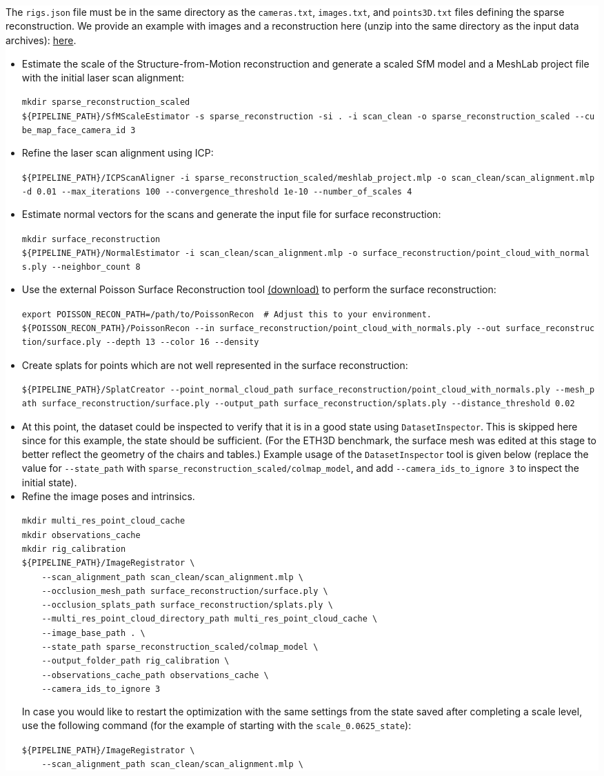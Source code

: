   The `rigs.json` file must be in the same directory as the `cameras.txt`, `images.txt`, and `points3D.txt` files defining the sparse reconstruction.
  We provide an example with images and a reconstruction here (unzip into the same directory as the input data archives): [here](https://www.eth3d.net/data/pipeline_examples/rig_example_images_and_model.7z).
* Estimate the scale of the Structure-from-Motion reconstruction and generate a scaled SfM model and a MeshLab project file with the initial laser scan alignment:
  ```
  mkdir sparse_reconstruction_scaled
  ${PIPELINE_PATH}/SfMScaleEstimator -s sparse_reconstruction -si . -i scan_clean -o sparse_reconstruction_scaled --cube_map_face_camera_id 3
  ```
* Refine the laser scan alignment using ICP:
  ```
  ${PIPELINE_PATH}/ICPScanAligner -i sparse_reconstruction_scaled/meshlab_project.mlp -o scan_clean/scan_alignment.mlp -d 0.01 --max_iterations 100 --convergence_threshold 1e-10 --number_of_scales 4
  ```
* Estimate normal vectors for the scans and generate the input file for surface reconstruction:
  ```
  mkdir surface_reconstruction
  ${PIPELINE_PATH}/NormalEstimator -i scan_clean/scan_alignment.mlp -o surface_reconstruction/point_cloud_with_normals.ply --neighbor_count 8
  ```
* Use the external Poisson Surface Reconstruction tool [(download)](http://www.cs.jhu.edu/~misha/Code/PoissonRecon/) to perform the surface reconstruction:
  ```
  export POISSON_RECON_PATH=/path/to/PoissonRecon  # Adjust this to your environment.
  ${POISSON_RECON_PATH}/PoissonRecon --in surface_reconstruction/point_cloud_with_normals.ply --out surface_reconstruction/surface.ply --depth 13 --color 16 --density
  ```
* Create splats for points which are not well represented in the surface reconstruction:
  ```
  ${PIPELINE_PATH}/SplatCreator --point_normal_cloud_path surface_reconstruction/point_cloud_with_normals.ply --mesh_path surface_reconstruction/surface.ply --output_path surface_reconstruction/splats.ply --distance_threshold 0.02
  ```
* At this point, the dataset could be inspected to verify that it is in a good state using `DatasetInspector`.
  This is skipped here since for this example, the state should be sufficient.
  (For the ETH3D benchmark, the surface mesh was edited at this stage to better reflect the geometry of the chairs and tables.)
  Example usage of the `DatasetInspector` tool is given below (replace the value for `--state_path` with `sparse_reconstruction_scaled/colmap_model`, and add `--camera_ids_to_ignore 3` to inspect the initial state).
* Refine the image poses and intrinsics.
  ```
  mkdir multi_res_point_cloud_cache
  mkdir observations_cache
  mkdir rig_calibration
  ${PIPELINE_PATH}/ImageRegistrator \
      --scan_alignment_path scan_clean/scan_alignment.mlp \
      --occlusion_mesh_path surface_reconstruction/surface.ply \
      --occlusion_splats_path surface_reconstruction/splats.ply \
      --multi_res_point_cloud_directory_path multi_res_point_cloud_cache \
      --image_base_path . \
      --state_path sparse_reconstruction_scaled/colmap_model \
      --output_folder_path rig_calibration \
      --observations_cache_path observations_cache \
      --camera_ids_to_ignore 3
  ```
  In case you would like to restart the optimization with the same settings from the state saved after completing a scale level, use the following command (for the example of starting with the `scale_0.0625_state`):
  ```
  ${PIPELINE_PATH}/ImageRegistrator \
      --scan_alignment_path scan_clean/scan_alignment.mlp \
  ```